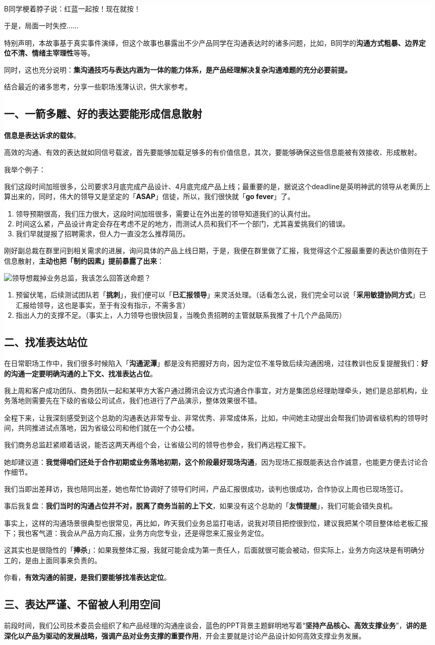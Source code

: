 B同学梗着脖子说：红蓝一起按！现在就按！

于是，局面一时失控……

特别声明，本故事基于真实事件演绎，但这个故事也暴露出不少产品同学在沟通表达时的诸多问题，比如，B同学的**沟通方式粗暴、边界定位不清、情绪主宰理性**等等。

同时，这也充分说明：**集沟通技巧与表达内涵为一体的能力体系，是产品经理解决复杂沟通难题的充分必要前提。**

结合最近的诸多思考，分享一些职场浅薄认识，供大家参考。

## 一、一箭多雕、好的表达要能形成信息散射

**信息是表达诉求的载体**。

高效的沟通、有效的表达就如同信号载波，首先要能够加载足够多的有价值信息，其次，要能够确保这些信息能被有效接收、形成散射。

我举个例子：

我们这段时间加班很多，公司要求3月底完成产品设计、4月底完成产品上线；最重要的是，据说这个deadline是英明神武的领导从老黄历上算出来的，同时，伟大的领导又是坚定的「**ASAP**」信徒，所以，我们很快就「**go fever**」了。

1.  领导预期很高，我们压力很大，这段时间加班很多，需要让在外出差的领导知道我们的认真付出。
2.  时间这么紧，产品设计肯定会存在考虑不足的地方，而测试人员和我们不一个部门，尤其喜爱挑我们的错误。
3.  我们早就提报了招聘需求，但人力一直没怎么推荐简历。

刚好副总裁在群里问到相关需求的进展，询问具体的产品上线日期，于是，我便在群里做了汇报，我觉得这个汇报最重要的表达价值则在于信息散射，**主动也把「制约因素」提前暴露了出来**：

![领导想裁掉业务总监，我该怎么回答送命题？](https://image.woshipm.com/wp-files/2023/04/0t475jJoSpt8r7MVEUR0.png)

1.  预留伏笔，后续测试团队若「**挑刺**」，我们便可以「**已汇报领导**」来灵活处理。（话看怎么说，我们完全可以说「**采用敏捷协同方式**」已汇报给领导，这也是事实，至于有没有指示，不需多言）
2.  指出人力的支撑不足。（事实上，人力领导也很快回复，当晚负责招聘的主管就联系我推了十几个产品简历）

## 二、找准表达站位

在日常职场工作中，我们很多时候陷入「**沟通泥潭**」都是没有把握好方向，因为定位不准导致后续沟通困境，过往教训也反复提醒我们：**好的沟通一定要明确沟通的上下文、找准表达占位**。

我上周和客户成功团队、商务团队一起和某甲方大客户通过腾讯会议方式沟通合作事宜，对方是集团总经理助理牵头，她们是总部机构，业务落地则需要先在下级的省级公司试点，我们也进行了产品演示，整体效果很不错。

全程下来，让我深刻感受到这个总助的沟通表达非常专业、非常优秀、非常成体系，比如，中间她主动提出会帮我们协调省级机构的领导时间，共同推进试点落地，因为省级公司和他们就在一个办公楼。

我们商务总监赶紧顺着话说，能否这两天再组个会，让省级公司的领导也参会，我们再远程汇报下。

她却建议道：**我觉得咱们还处于合作初期或业务落地初期，这个阶段最好现场沟通**，因为现场汇报既能表达合作诚意，也能更方便去讨论合作细节。

我们当即出差拜访，我也陪同出差，她也帮忙协调好了领导们时间，产品汇报很成功，谈判也很成功，合作协议上周也已现场签订。

事后我复盘：**我们当时的沟通占位并不对，脱离了商务当前的上下文**，如果没有这个总助的「**友情提醒**」，我们可能会错失良机。

事实上，这样的沟通场景很典型也很常见，再比如，昨天我们业务总监打电话，说我对项目把控很到位，建议我把某个项目整体给老板汇报下；我也客气道：我会从产品方向汇报，业务方向您专业，还是得您来汇报业务定位。

这其实也是很隐性的「**捧杀**」：如果我整体汇报，我就可能会成为第一责任人，后面就很可能会被动，但实际上，业务方向这块是有明确分工的，是由上面同事来负责的。

你看，**有效沟通的前提，是我们要能够找准表达定位**。

## 三、表达严谨、不留被人利用空间

前段时间，我们公司技术委员会组织了和产品经理的沟通座谈会，蓝色的PPT背景主题鲜明地写着“**坚持产品核心、高效支撑业务**”，**讲的是深化以产品为驱动的发展战略，强调产品对业务支撑的重要作用**，开会主要就是讨论产品设计如何高效支撑业务发展。
